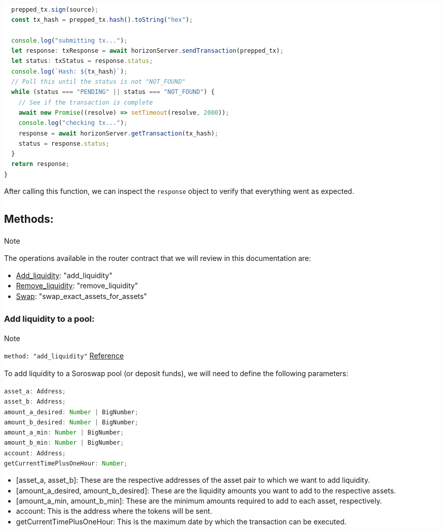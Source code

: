 ```typescript
  prepped_tx.sign(source);
  const tx_hash = prepped_tx.hash().toString("hex");

  console.log("submitting tx...");
  let response: txResponse = await horizonServer.sendTransaction(prepped_tx);
  let status: txStatus = response.status;
  console.log(`Hash: ${tx_hash}`);
  // Poll this until the status is not "NOT_FOUND"
  while (status === "PENDING" || status === "NOT_FOUND") {
    // See if the transaction is complete
    await new Promise((resolve) => setTimeout(resolve, 2000));
    console.log("checking tx...");
    response = await horizonServer.getTransaction(tx_hash);
    status = response.status;
  }
  return response;
}
```
After calling this function, we can inspect the `response` object to verify that everything went as expected.

## Methods:

> [!Note] 
>The operations available in the router contract that we will review in this documentation are:
> - [Add_liquidity](#add-liquidity-to-a-pool): "add_liquidity"
> - [Remove_liquidity](#remove-liquidity-from-a-pool): "remove_liquidity"
> - [Swap](#swap): "swap_exact_assets_for_assets"

### Add liquidity to a pool:

> [!Note]
> `method: "add_liquidity"`
> [Reference](./04-SoroswapRouter.md#add_liquidity)

To add liquidity to a Soroswap pool (or deposit funds), we will need to define the following parameters:

```typescript
asset_a: Address;
asset_b: Address;
amount_a_desired: Number | BigNumber;
amount_b_desired: Number | BigNumber;
amount_a_min: Number | BigNumber;
amount_b_min: Number | BigNumber;
account: Address;
getCurrentTimePlusOneHour: Number;
```
- [asset_a, asset_b]: These are the respective addresses of the asset pair to which we want to add liquidity.
- [amount_a_desired, amount_b_desired]: These are the liquidity amounts you want to add to the respective assets.
- [amount_a_min, amount_b_min]: These are the minimum amounts required to add to each asset, respectively.
- account: This is the address where the tokens will be sent.
- getCurrentTimePlusOneHour: This is the maximum date by which the transaction can be executed.
